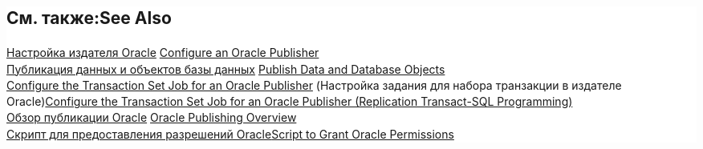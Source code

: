 ## <a name="see-also"></a><span data-ttu-id="89da8-189">См. также:</span><span class="sxs-lookup"><span data-stu-id="89da8-189">See Also</span></span>  
 <span data-ttu-id="89da8-190">[Настройка издателя Oracle](../non-sql/configure-an-oracle-publisher.md) </span><span class="sxs-lookup"><span data-stu-id="89da8-190">[Configure an Oracle Publisher](../non-sql/configure-an-oracle-publisher.md) </span></span>  
 <span data-ttu-id="89da8-191">[Публикация данных и объектов базы данных](publish-data-and-database-objects.md) </span><span class="sxs-lookup"><span data-stu-id="89da8-191">[Publish Data and Database Objects](publish-data-and-database-objects.md) </span></span>  
 <span data-ttu-id="89da8-192">[Configure the Transaction Set Job for an Oracle Publisher](../administration/configure-the-transaction-set-job-for-an-oracle-publisher.md)  (Настройка задания для набора транзакции в издателе Oracle)</span><span class="sxs-lookup"><span data-stu-id="89da8-192">[Configure the Transaction Set Job for an Oracle Publisher &#40;Replication Transact-SQL Programming&#41;](../administration/configure-the-transaction-set-job-for-an-oracle-publisher.md) </span></span>  
 <span data-ttu-id="89da8-193">[Обзор публикации Oracle](../non-sql/oracle-publishing-overview.md) </span><span class="sxs-lookup"><span data-stu-id="89da8-193">[Oracle Publishing Overview](../non-sql/oracle-publishing-overview.md) </span></span>  
 [<span data-ttu-id="89da8-194">Скрипт для предоставления разрешений Oracle</span><span class="sxs-lookup"><span data-stu-id="89da8-194">Script to Grant Oracle Permissions</span></span>](../non-sql/script-to-grant-oracle-permissions.md)  
  
  
